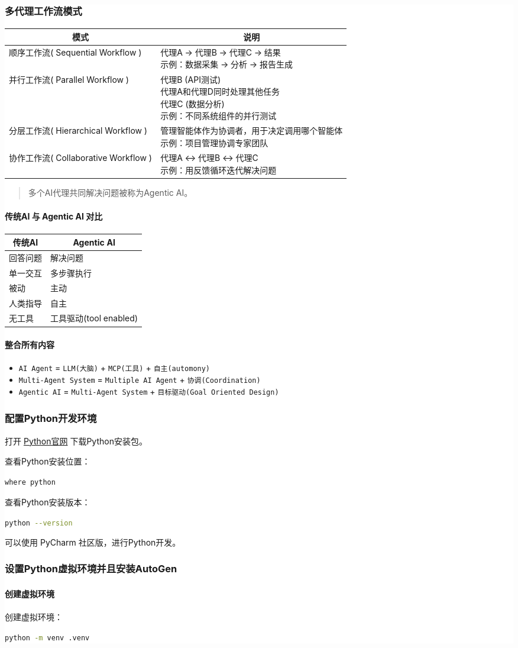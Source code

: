 ### 多代理工作流模式

| 模式 | 说明 |
| -- | -- |
| 顺序工作流( Sequential Workflow ) | 代理A -> 代理B -> 代理C -> 结果<br>示例：数据采集 -> 分析 -> 报告生成 |
| 并行工作流( Parallel Workflow ) | 代理B (API测试)<br>代理A和代理D同时处理其他任务<br>代理C (数据分析)<br>示例：不同系统组件的并行测试 |
| 分层工作流( Hierarchical Workflow ) | 管理智能体作为协调者，用于决定调用哪个智能体<br>示例：项目管理协调专家团队 |
| 协作工作流( Collaborative Workflow ) | 代理A <-> 代理B <-> 代理C<br>示例：用反馈循环迭代解决问题 |

> 多个AI代理共同解决问题被称为Agentic AI。

#### 传统AI 与 Agentic AI 对比

| 传统AI | Agentic AI |
| -- | -- |
| 回答问题 | 解决问题 |
| 单一交互 | 多步骤执行 |
| 被动 | 主动 |
| 人类指导 | 自主 |
| 无工具 | 工具驱动(tool enabled) |

#### 整合所有内容

- `AI Agent` = `LLM(大脑)` + `MCP(工具)` + `自主(automony)`
- `Multi-Agent System` = `Multiple AI Agent` + `协调(Coordination)`
- `Agentic AI` = `Multi-Agent System` + `目标驱动(Goal Oriented Design)`

### 配置Python开发环境

打开 [Python官网](https://www.python.org/downloads/) 下载Python安装包。

查看Python安装位置：
```bash
where python
```

查看Python安装版本：
```bash
python --version
```

可以使用 PyCharm 社区版，进行Python开发。

### 设置Python虚拟环境并且安装AutoGen

#### 创建虚拟环境

创建虚拟环境：
```bash
python -m venv .venv
```
